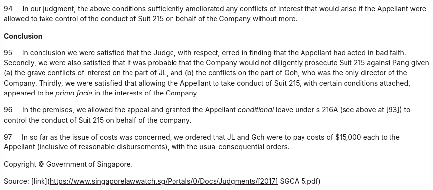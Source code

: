 
94     In our judgment, the above conditions sufficiently ameliorated any conflicts of interest that would arise if the Appellant were allowed to take control of the conduct of Suit 215 on behalf of the Company without more. 

**Conclusion** 

95     In conclusion we were satisfied that the Judge, with respect, erred in finding that the Appellant had acted in bad faith. Secondly, we were also satisfied that it was probable that the Company would not diligently prosecute Suit 215 against Pang given (a) the grave conflicts of interest on the part of JL, and (b) the conflicts on the part of Goh, who was the only director of the Company. Thirdly, we were satisfied that allowing the Appellant to take conduct of Suit 215, with certain conditions attached, appeared to be _prima facie_ in the interests of the Company. 

96     In the premises, we allowed the appeal and granted the Appellant _conditional_ leave under s 216A (see above at [93]) to control the conduct of Suit 215 on behalf of the company. 

97     In so far as the issue of costs was concerned, we ordered that JL and Goh were to pay costs of $15,000 each to the Appellant (inclusive of reasonable disbursements), with the usual consequential orders. 

 Copyright © Government of Singapore. 


Source: [link](https://www.singaporelawwatch.sg/Portals/0/Docs/Judgments/[2017] SGCA 5.pdf)
